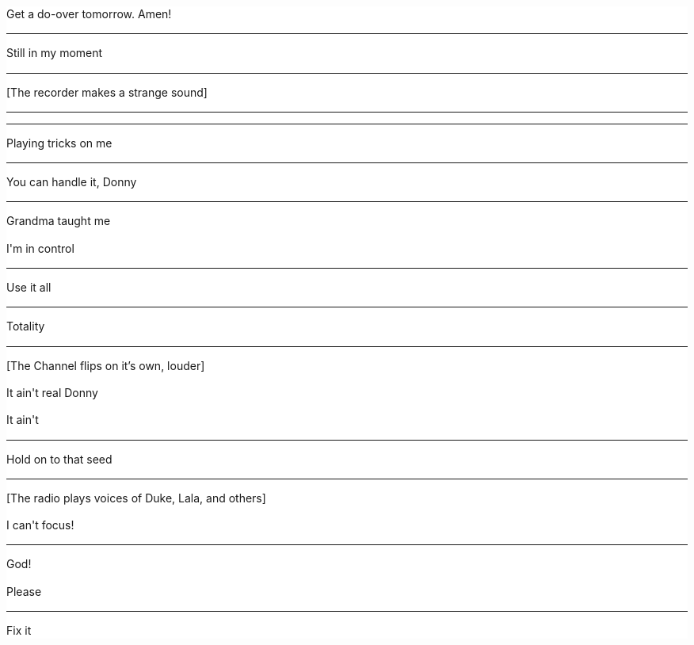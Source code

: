 Get a do-over tomorrow. Amen!

---

Still in my moment

---

[The recorder makes a strange sound]

---

---

Playing tricks on me

---

You can handle it, Donny 

---

Grandma taught me

I'm in control 

---

Use it all 

---

Totality

---

[The Channel flips on it’s own, louder]

It ain't real Donny 

It ain't

---

Hold on to that seed

---

[The radio plays voices of Duke, Lala, and others]

I can't focus!

---

God!

Please 

---

Fix it 


[//]: # (title settings—give the play a title and author name)
[//]: # (color settings—replace "character-_____" with a character name)
[//]: # (list of colors)
[//]: # (list of characters, in color)